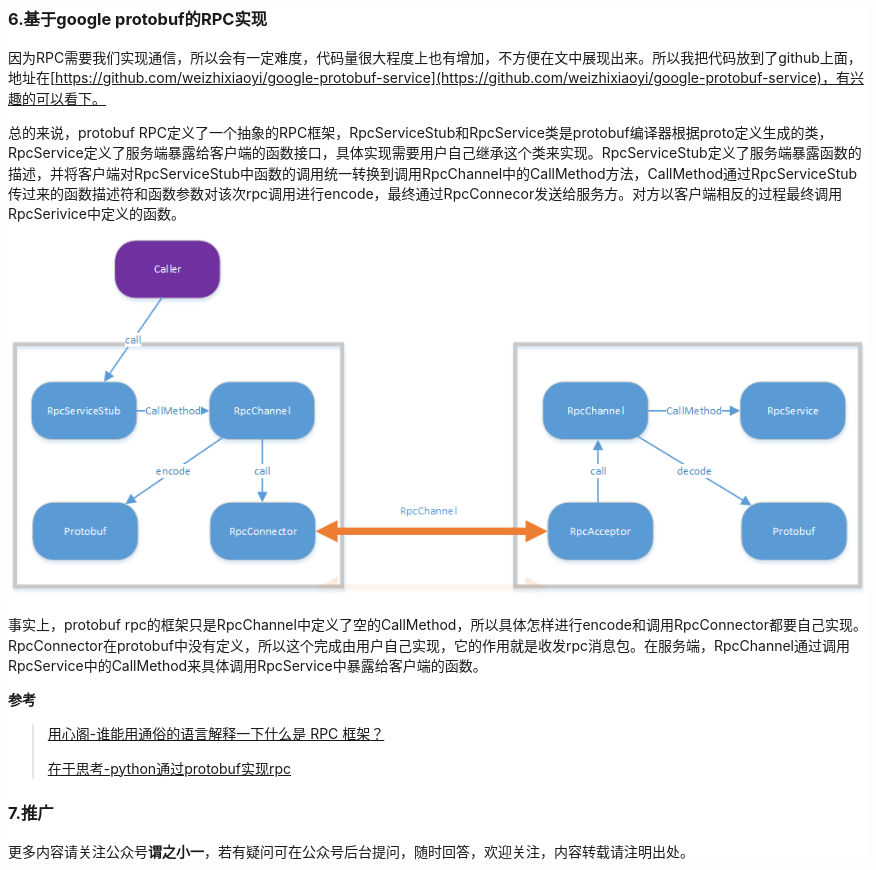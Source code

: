 ### 6.基于google protobuf的RPC实现

因为RPC需要我们实现通信，所以会有一定难度，代码量很大程度上也有增加，不方便在文中展现出来。所以我把代码放到了github上面，地址在[https://github.com/weizhixiaoyi/google-protobuf-service](https://github.com/weizhixiaoyi/google-protobuf-service)，有兴趣的可以看下。

总的来说，protobuf RPC定义了一个抽象的RPC框架，RpcServiceStub和RpcService类是protobuf编译器根据proto定义生成的类，RpcService定义了服务端暴露给客户端的函数接口，具体实现需要用户自己继承这个类来实现。RpcServiceStub定义了服务端暴露函数的描述，并将客户端对RpcServiceStub中函数的调用统一转换到调用RpcChannel中的CallMethod方法，CallMethod通过RpcServiceStub传过来的函数描述符和函数参数对该次rpc调用进行encode，最终通过RpcConnecor发送给服务方。对方以客户端相反的过程最终调用RpcSerivice中定义的函数。

![基于google-protobuf的gRPC实现-python版图片02](基于google-protobuf的gRPC实现-python版/基于google-protobuf的gRPC实现-python版图片02.png)

事实上，protobuf rpc的框架只是RpcChannel中定义了空的CallMethod，所以具体怎样进行encode和调用RpcConnector都要自己实现。RpcConnector在protobuf中没有定义，所以这个完成由用户自己实现，它的作用就是收发rpc消息包。在服务端，RpcChannel通过调用RpcService中的CallMethod来具体调用RpcService中暴露给客户端的函数。

**参考**

> [用心阁-谁能用通俗的语言解释一下什么是 RPC 框架？](https://www.zhihu.com/question/25536695)
>
> [在于思考-python通过protobuf实现rpc](https://www.cnblogs.com/chengxuyuancc/p/5245749.html)

### 7.推广

更多内容请关注公众号**谓之小一**，若有疑问可在公众号后台提问，随时回答，欢迎关注，内容转载请注明出处。
